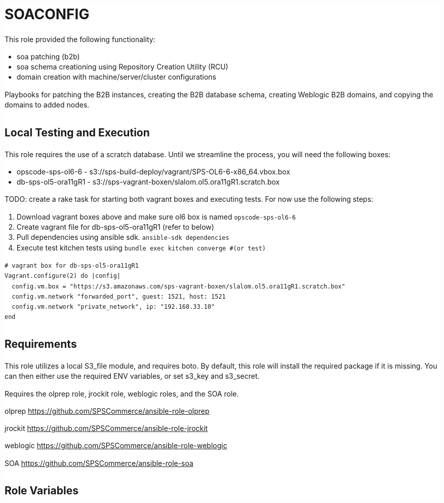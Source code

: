 SOACONFIG
=========
This role provided the following functionality:
* soa patching (b2b)
* soa schema creationing using Repository Creation Utility (RCU)
* domain creation with machine/server/cluster configurations

Playbooks for patching the B2B instances, creating the B2B database schema, creating Weblogic B2B domains, and copying the domains to added nodes.

Local Testing and Execution
---------------------------
This role requires the use of a scratch database. Until we streamline the process, you will need the following boxes:
* opscode-sps-ol6-6 - s3://sps-build-deploy/vagrant/SPS-OL6-6-x86_64.vbox.box
* db-sps-ol5-ora11gR1 - s3://sps-vagrant-boxen/slalom.ol5.ora11gR1.scratch.box

TODO: create a rake task for starting both vagrant boxes and executing tests. For now use the following steps:

1. Download vagrant boxes above and make sure ol6 box is named `opscode-sps-ol6-6`
2. Create vagrant file for db-sps-ol5-ora11gR1 (refer to below)
3. Pull dependencies using ansible sdk. `ansible-sdk dependencies`
4. Execute test kitchen tests using `bundle exec kitchen converge #(or test)`

```
# vagrant box for db-sps-ol5-ora11gR1
Vagrant.configure(2) do |config|
  config.vm.box = "https://s3.amazonaws.com/sps-vagrant-boxen/slalom.ol5.ora11gR1.scratch.box"
  config.vm.network "forwarded_port", guest: 1521, host: 1521
  config.vm.network "private_network", ip: "192.168.33.10"
end
```

Requirements
------------

This role utilizes a local S3_file module, and requires boto. By default, this role will install the required package if it is missing. You can then either use the required ENV variables, or set s3_key and s3_secret.

Requires the olprep role, jrockit role, weblogic roles, and the SOA role.

olprep
https://github.com/SPSCommerce/ansible-role-olprep

jrockit
https://github.com/SPSCommerce/ansible-role-jrockit

weblogic
https://github.com/SPSCommerce/ansible-role-weblogic

SOA
https://github.com/SPSCommerce/ansible-role-soa

Role Variables
--------------
